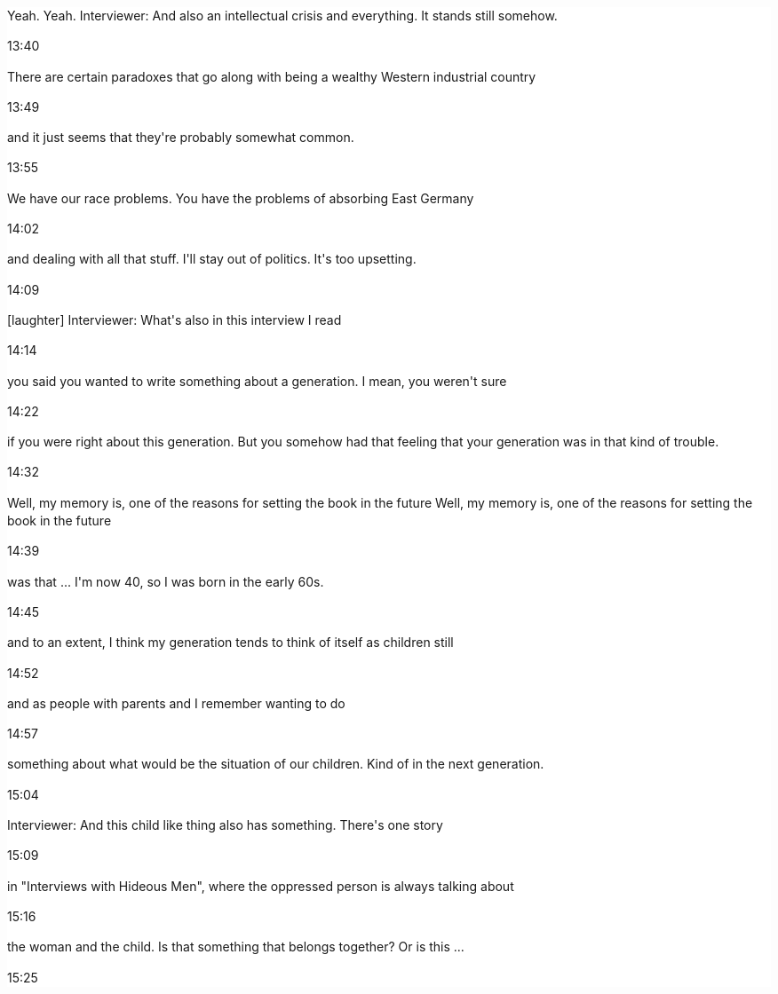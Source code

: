 Yeah. Yeah. Interviewer: And also an intellectual crisis and everything. It stands still somehow.

13:40

There are certain paradoxes that go along with being a wealthy Western industrial country

13:49

and it just seems that they're probably somewhat common.

13:55

We have our race problems. You have the problems of absorbing East Germany

14:02

and dealing with all that stuff. I'll stay out of politics. It's too upsetting.

14:09

[laughter] Interviewer: What's also in this interview I read

14:14

you said you wanted to write something about a generation. I mean, you weren't sure

14:22

if you were right about this generation. But you somehow had that feeling that your generation was in that kind of trouble.

14:32

Well, my memory is, one of the reasons for setting the book in the future Well, my memory is, one of the reasons for setting the book in the future

14:39

was that ... I'm now 40, so I was born in the early 60s.

14:45

and to an extent, I think my generation tends to think of itself as children still

14:52

and as people with parents and I remember wanting to do

14:57

something about what would be the situation of our children. Kind of in the next generation.

15:04

Interviewer: And this child like thing also has something. There's one story

15:09

in "Interviews with Hideous Men", where the oppressed person is always talking about

15:16

the woman and the child. Is that something that belongs together? Or is this ...

15:25
